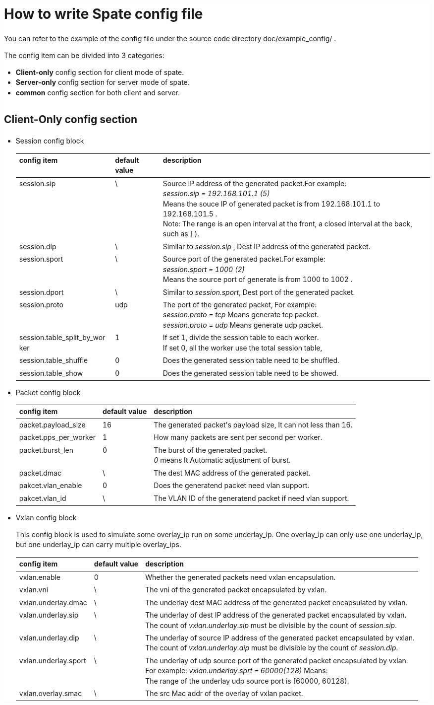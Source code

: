 # How to write Spate config file

You can refer to the example of the config file under the source code directory doc/example_config/ .

The config item can be divided into 3 categories: 

* **Client-only** config section for client mode of spate.
* **Server-only** config section for server mode of spate.
* **common** config section for both client and server.

## **Client-Only** config section

* Session config block

  | config item                   | default value | description                                                  |
  | ----------------------------- | :------------ | ------------------------------------------------------------ |
  | session.sip                   | \             | Source IP address of the generated packet.For example: <br>    *session.sip = 192.168.101.1 (5)* <br>Means the souce IP of generated packet is from 192.168.101.1 to 192.168.101.5 .<br>Note: The range is an open interval at the front, a closed interval at the back, such as [  ). |
  | session.dip                   | \             | Similar to *session.sip* , Dest IP address of the generated packet. |
  | session.sport                 | \             | Source port of the generated packet.For example:<br>    *session.sport = 1000 (2)* <br>Means the source port of generate is from 1000 to 1002 . |
  | session.dport                 | \             | Similar to *session.sport*, Dest port of the generated packet. |
  | session.proto                 | udp           | The port of the generated packet, For example:<br>    *session.proto = tcp* Means generate tcp packet.<br>    *session.proto = udp* Means generate udp packet. |
  | session.table_split_by_worker | 1             | If set 1, divide the session table to each worker.<br>If set 0, all the worker use the total session table, |
  | session.table_shuffle         | 0             | Does the generated session table need to be shuffled.        |
  | session.table_show            | 0             | Does the generated session table need to be showed.          |

* Packet config block

  | config item           | default value | description                                                  |
  | --------------------- | :------------ | ------------------------------------------------------------ |
  | packet.payload_size   | 16            | The generated packet's payload size, It can not less than 16. |
  | packet.pps_per_worker | 1             | How many packets are sent per second per worker.             |
  | packet.burst_len      | 0             | The burst of the generated packet.<br>  *0* means It Automatic adjustment of burst. |
  | packet.dmac           | \             | The dest MAC address of the generated packet.                |
  | pakcet.vlan_enable    | 0             | Does the generatend packet need vlan support.                |
  | pakcet.vlan_id        | \             | The VLAN ID of the generatend packet if need vlan support.   |

* Vxlan config block

  This config block is used to simulate some overlay_ip run on some underlay_ip. One overlay_ip can only use one underlay_ip, but one underlay_ip can carry multiple overlay_ips.

  | config item          | default value | description                                                  |
  | -------------------- | :------------ | ------------------------------------------------------------ |
  | vxlan.enable         | 0             | Whether the generated packets need vxlan encapsulation.      |
  | vxlan.vni            | \             | The vni of the generated packet encapsulated by vxlan.       |
  | vxlan.underlay.dmac  | \             | The underlay dest MAC address of the generated packet encapsulated by vxlan. |
  | vxlan.underlay.sip   | \             | The underlay of dest IP address of the generated packet encapsulated by vxlan.<br>The count of *vxlan.underlay.sip* must be divisible by the count of *session.sip*. |
  | vxlan.underlay.dip   | \             | The underlay of source IP address of the generated packet encapsulated by vxlan.<br>The count of *vxlan.underlay.dip* must be divisible by the count of *session.dip*. |
  | vxlan.underlay.sport | \             | The underlay of udp source port of the generated packet encapsulated by vxlan.<br>For example: *vxlan.underlay.sprt = 60000(128)* Means:<br>The range of the underlay udp source port is [60000, 60128). |
  | vxlan.overlay.smac   | \             | The src Mac addr of the overlay of vxlan packet.             |

